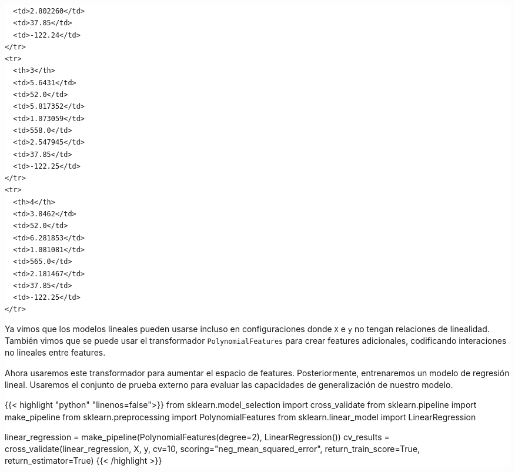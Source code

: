       <td>2.802260</td>
      <td>37.85</td>
      <td>-122.24</td>
    </tr>
    <tr>
      <th>3</th>
      <td>5.6431</td>
      <td>52.0</td>
      <td>5.817352</td>
      <td>1.073059</td>
      <td>558.0</td>
      <td>2.547945</td>
      <td>37.85</td>
      <td>-122.25</td>
    </tr>
    <tr>
      <th>4</th>
      <td>3.8462</td>
      <td>52.0</td>
      <td>6.281853</td>
      <td>1.081081</td>
      <td>565.0</td>
      <td>2.181467</td>
      <td>37.85</td>
      <td>-122.25</td>
    </tr>
  </tbody>
</table>
</div>



Ya vimos que los modelos lineales pueden usarse incluso en configuraciones donde `X` e `y` no tengan relaciones de linealidad. También vimos que se puede usar el transformador  `PolynomialFeatures` para crear features adicionales, codificando interaciones no lineales entre features.

Ahora usaremos este transformador para aumentar el espacio de features. Posteriormente, entrenaremos un modelo de regresión lineal. Usaremos el conjunto de prueba externo para evaluar las capacidades de generalización de nuestro modelo.


{{< highlight "python" "linenos=false">}}
from sklearn.model_selection import cross_validate
from sklearn.pipeline import make_pipeline
from sklearn.preprocessing import PolynomialFeatures
from sklearn.linear_model import LinearRegression

linear_regression = make_pipeline(PolynomialFeatures(degree=2),
                                  LinearRegression())
cv_results = cross_validate(linear_regression, X, y,
                            cv=10, scoring="neg_mean_squared_error",
                            return_train_score=True,
                            return_estimator=True)
{{< /highlight >}}
